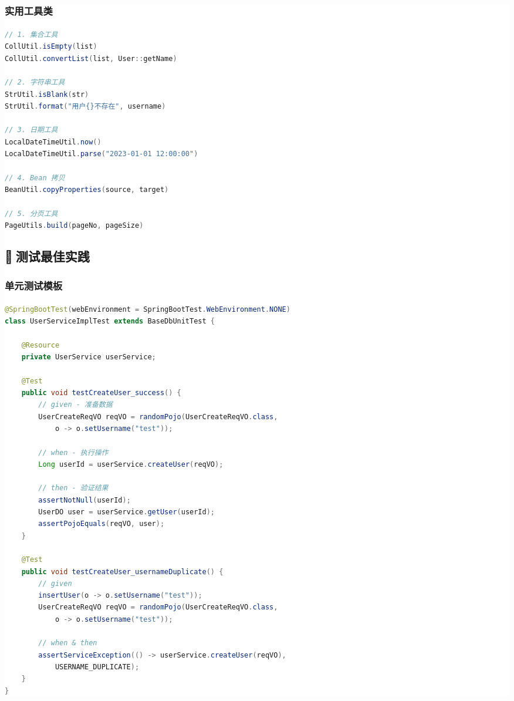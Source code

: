 ### 实用工具类

```java
// 1. 集合工具
CollUtil.isEmpty(list)
CollUtil.convertList(list, User::getName)

// 2. 字符串工具  
StrUtil.isBlank(str)
StrUtil.format("用户{}不存在", username)

// 3. 日期工具
LocalDateTimeUtil.now()
LocalDateTimeUtil.parse("2023-01-01 12:00:00")

// 4. Bean 拷贝
BeanUtil.copyProperties(source, target)

// 5. 分页工具
PageUtils.build(pageNo, pageSize)
```

## 🧪 测试最佳实践

### 单元测试模板

```java
@SpringBootTest(webEnvironment = SpringBootTest.WebEnvironment.NONE)
class UserServiceImplTest extends BaseDbUnitTest {

    @Resource
    private UserService userService;

    @Test
    public void testCreateUser_success() {
        // given - 准备数据
        UserCreateReqVO reqVO = randomPojo(UserCreateReqVO.class, 
            o -> o.setUsername("test"));
        
        // when - 执行操作
        Long userId = userService.createUser(reqVO);
        
        // then - 验证结果
        assertNotNull(userId);
        UserDO user = userService.getUser(userId);
        assertPojoEquals(reqVO, user);
    }
    
    @Test
    public void testCreateUser_usernameDuplicate() {
        // given
        insertUser(o -> o.setUsername("test"));
        UserCreateReqVO reqVO = randomPojo(UserCreateReqVO.class, 
            o -> o.setUsername("test"));
        
        // when & then
        assertServiceException(() -> userService.createUser(reqVO), 
            USERNAME_DUPLICATE);
    }
}
```
